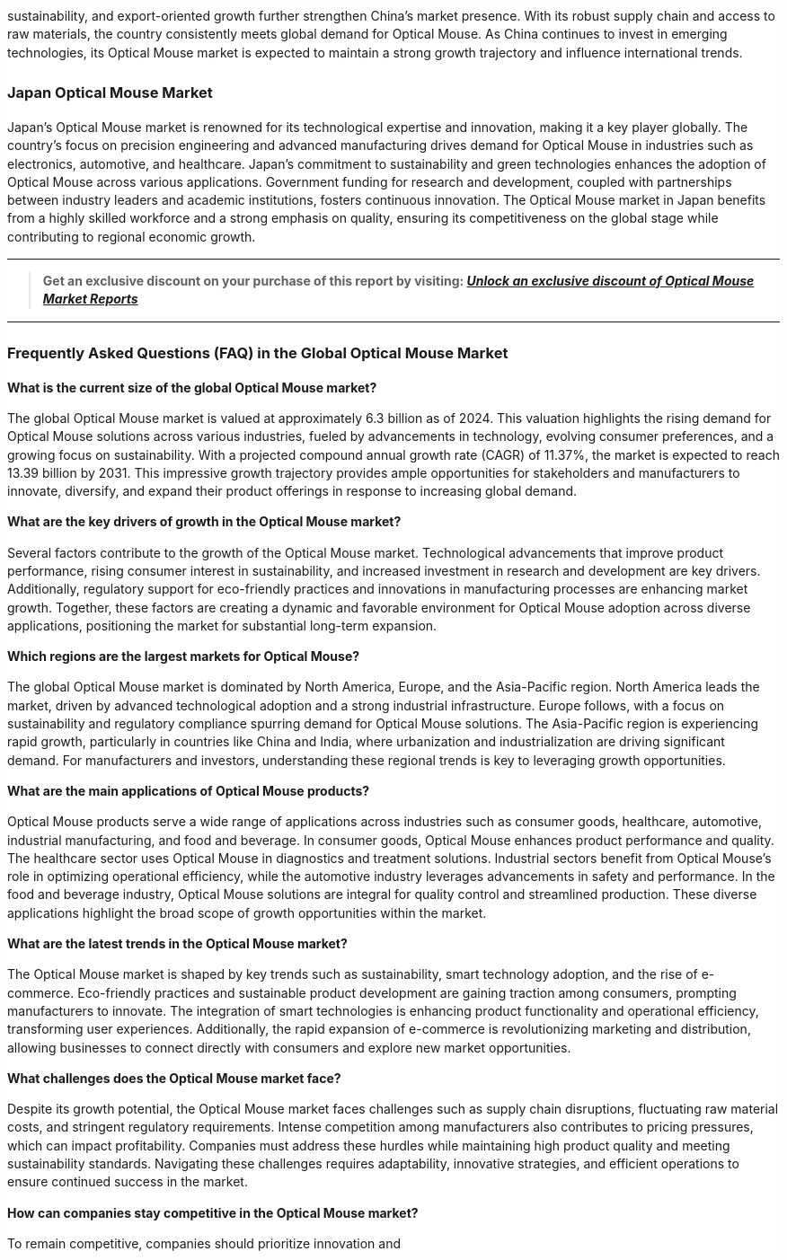 sustainability, and export-oriented growth further strengthen China&rsquo;s market presence. With its robust supply chain and access to raw materials, the country consistently meets global demand for Optical Mouse. As China continues to invest in emerging technologies, its Optical Mouse market is expected to maintain a strong growth trajectory and influence international trends.</p><h3>Japan Optical Mouse Market</h3><p>Japan&rsquo;s Optical Mouse market is renowned for its technological expertise and innovation, making it a key player globally. The country&rsquo;s focus on precision engineering and advanced manufacturing drives demand for Optical Mouse in industries such as electronics, automotive, and healthcare. Japan&rsquo;s commitment to sustainability and green technologies enhances the adoption of Optical Mouse across various applications. Government funding for research and development, coupled with partnerships between industry leaders and academic institutions, fosters continuous innovation. The Optical Mouse market in Japan benefits from a highly skilled workforce and a strong emphasis on quality, ensuring its competitiveness on the global stage while contributing to regional economic growth.</p><hr /><blockquote><p><strong>Get an exclusive discount on your purchase of this report by visiting: <em><a href="://marketresearchpulse.com/ask-for-discount/58413?utm_source=Github&amp;utm_medium=021">Unlock an exclusive discount of Optical Mouse Market Reports</a></em>&nbsp;</strong></p></blockquote><hr /><h3>Frequently Asked Questions (FAQ) in the Global Optical Mouse Market</h3><p><strong>What is the current size of the global Optical Mouse market?</strong></p><p>The global Optical Mouse market is valued at approximately 6.3 billion as of 2024. This valuation highlights the rising demand for Optical Mouse solutions across various industries, fueled by advancements in technology, evolving consumer preferences, and a growing focus on sustainability. With a projected compound annual growth rate (CAGR) of 11.37%, the market is expected to reach 13.39 billion by 2031. This impressive growth trajectory provides ample opportunities for stakeholders and manufacturers to innovate, diversify, and expand their product offerings in response to increasing global demand.</p><p><strong>What are the key drivers of growth in the Optical Mouse market?</strong></p><p>Several factors contribute to the growth of the Optical Mouse market. Technological advancements that improve product performance, rising consumer interest in sustainability, and increased investment in research and development are key drivers. Additionally, regulatory support for eco-friendly practices and innovations in manufacturing processes are enhancing market growth. Together, these factors are creating a dynamic and favorable environment for Optical Mouse adoption across diverse applications, positioning the market for substantial long-term expansion.</p><p><strong>Which regions are the largest markets for Optical Mouse?</strong></p><p>The global Optical Mouse market is dominated by North America, Europe, and the Asia-Pacific region. North America leads the market, driven by advanced technological adoption and a strong industrial infrastructure. Europe follows, with a focus on sustainability and regulatory compliance spurring demand for Optical Mouse solutions. The Asia-Pacific region is experiencing rapid growth, particularly in countries like China and India, where urbanization and industrialization are driving significant demand. For manufacturers and investors, understanding these regional trends is key to leveraging growth opportunities.</p><p><strong>What are the main applications of Optical Mouse products?</strong></p><p>Optical Mouse products serve a wide range of applications across industries such as consumer goods, healthcare, automotive, industrial manufacturing, and food and beverage. In consumer goods, Optical Mouse enhances product performance and quality. The healthcare sector uses Optical Mouse in diagnostics and treatment solutions. Industrial sectors benefit from Optical Mouse&rsquo;s role in optimizing operational efficiency, while the automotive industry leverages advancements in safety and performance. In the food and beverage industry, Optical Mouse solutions are integral for quality control and streamlined production. These diverse applications highlight the broad scope of growth opportunities within the market.</p><p><strong>What are the latest trends in the Optical Mouse market?</strong></p><p>The Optical Mouse market is shaped by key trends such as sustainability, smart technology adoption, and the rise of e-commerce. Eco-friendly practices and sustainable product development are gaining traction among consumers, prompting manufacturers to innovate. The integration of smart technologies is enhancing product functionality and operational efficiency, transforming user experiences. Additionally, the rapid expansion of e-commerce is revolutionizing marketing and distribution, allowing businesses to connect directly with consumers and explore new market opportunities.</p><p><strong>What challenges does the Optical Mouse market face?</strong></p><p>Despite its growth potential, the Optical Mouse market faces challenges such as supply chain disruptions, fluctuating raw material costs, and stringent regulatory requirements. Intense competition among manufacturers also contributes to pricing pressures, which can impact profitability. Companies must address these hurdles while maintaining high product quality and meeting sustainability standards. Navigating these challenges requires adaptability, innovative strategies, and efficient operations to ensure continued success in the market.</p><p><strong>How can companies stay competitive in the Optical Mouse market?</strong></p><p>To remain competitive, companies should prioritize innovation and